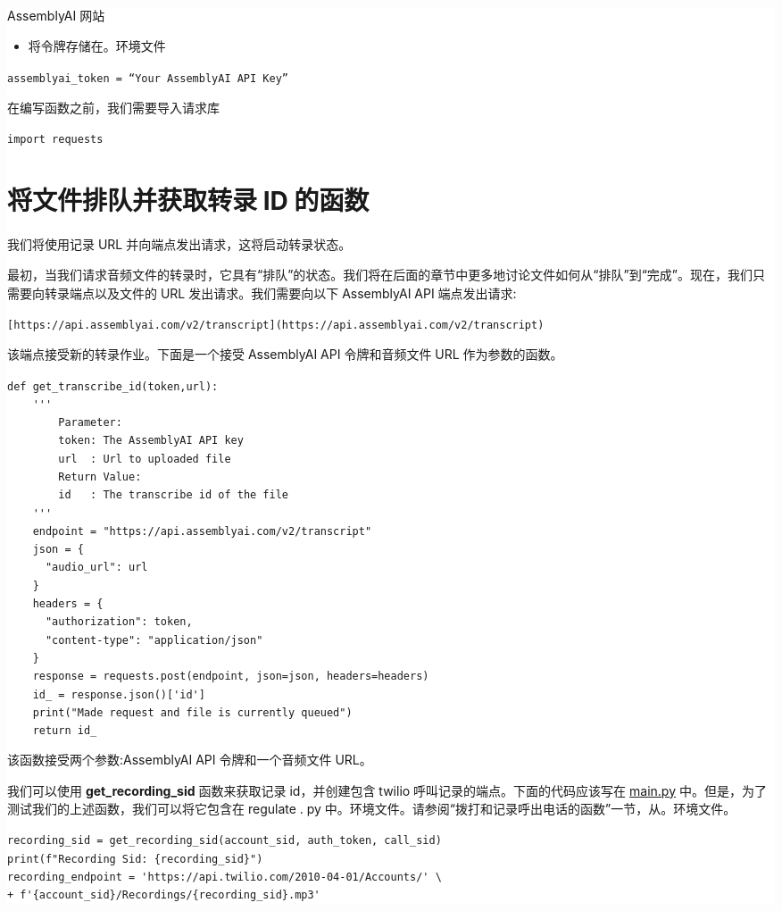AssemblyAI 网站

*   将令牌存储在。环境文件

```
assemblyai_token = “Your AssemblyAI API Key”
```

在编写函数之前，我们需要导入请求库

```
import requests
```

# 将文件排队并获取转录 ID 的函数

我们将使用记录 URL 并向端点发出请求，这将启动转录状态。

最初，当我们请求音频文件的转录时，它具有“排队”的状态。我们将在后面的章节中更多地讨论文件如何从“排队”到“完成”。现在，我们只需要向转录端点以及文件的 URL 发出请求。我们需要向以下 AssemblyAI API 端点发出请求:

```
[https://api.assemblyai.com/v2/transcript](https://api.assemblyai.com/v2/transcript)
```

该端点接受新的转录作业。下面是一个接受 AssemblyAI API 令牌和音频文件 URL 作为参数的函数。

```
def get_transcribe_id(token,url):
    '''
        Parameter:
        token: The AssemblyAI API key
        url  : Url to uploaded file
        Return Value:
        id   : The transcribe id of the file
    '''
    endpoint = "https://api.assemblyai.com/v2/transcript"
    json = {
      "audio_url": url
    }
    headers = {
      "authorization": token,
      "content-type": "application/json"
    }
    response = requests.post(endpoint, json=json, headers=headers)
    id_ = response.json()['id']
    print("Made request and file is currently queued")
    return id_
```

该函数接受两个参数:AssemblyAI API 令牌和一个音频文件 URL。

我们可以使用 **get_recording_sid** 函数来获取记录 id，并创建包含 twilio 呼叫记录的端点。下面的代码应该写在 [main.py](http://main.py/) 中。但是，为了测试我们的上述函数，我们可以将它包含在 regulate . py 中。环境文件。请参阅“拨打和记录呼出电话的函数”一节，从。环境文件。

```
recording_sid = get_recording_sid(account_sid, auth_token, call_sid)
print(f"Recording Sid: {recording_sid}")
recording_endpoint = 'https://api.twilio.com/2010-04-01/Accounts/' \
+ f'{account_sid}/Recordings/{recording_sid}.mp3'
```
